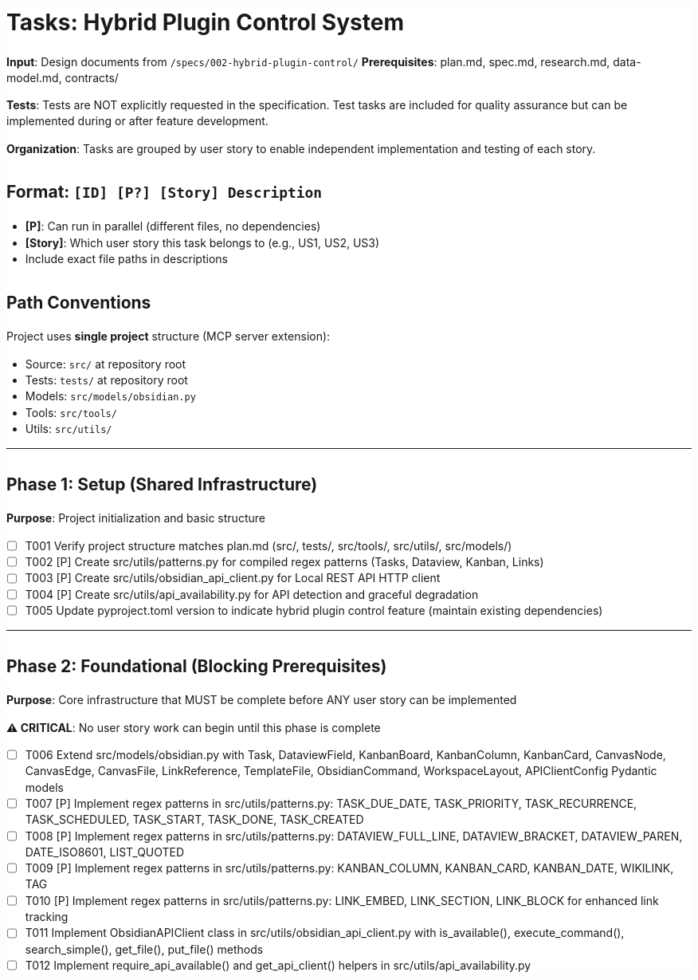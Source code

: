 # Tasks: Hybrid Plugin Control System

**Input**: Design documents from `/specs/002-hybrid-plugin-control/`
**Prerequisites**: plan.md, spec.md, research.md, data-model.md, contracts/

**Tests**: Tests are NOT explicitly requested in the specification. Test tasks are included for quality assurance but can be implemented during or after feature development.

**Organization**: Tasks are grouped by user story to enable independent implementation and testing of each story.

## Format: `[ID] [P?] [Story] Description`

- **[P]**: Can run in parallel (different files, no dependencies)
- **[Story]**: Which user story this task belongs to (e.g., US1, US2, US3)
- Include exact file paths in descriptions

## Path Conventions

Project uses **single project** structure (MCP server extension):
- Source: `src/` at repository root
- Tests: `tests/` at repository root
- Models: `src/models/obsidian.py`
- Tools: `src/tools/`
- Utils: `src/utils/`

---

## Phase 1: Setup (Shared Infrastructure)

**Purpose**: Project initialization and basic structure

- [ ] T001 Verify project structure matches plan.md (src/, tests/, src/tools/, src/utils/, src/models/)
- [ ] T002 [P] Create src/utils/patterns.py for compiled regex patterns (Tasks, Dataview, Kanban, Links)
- [ ] T003 [P] Create src/utils/obsidian_api_client.py for Local REST API HTTP client
- [ ] T004 [P] Create src/utils/api_availability.py for API detection and graceful degradation
- [ ] T005 Update pyproject.toml version to indicate hybrid plugin control feature (maintain existing dependencies)

---

## Phase 2: Foundational (Blocking Prerequisites)

**Purpose**: Core infrastructure that MUST be complete before ANY user story can be implemented

**⚠️ CRITICAL**: No user story work can begin until this phase is complete

- [ ] T006 Extend src/models/obsidian.py with Task, DataviewField, KanbanBoard, KanbanColumn, KanbanCard, CanvasNode, CanvasEdge, CanvasFile, LinkReference, TemplateFile, ObsidianCommand, WorkspaceLayout, APIClientConfig Pydantic models
- [ ] T007 [P] Implement regex patterns in src/utils/patterns.py: TASK_DUE_DATE, TASK_PRIORITY, TASK_RECURRENCE, TASK_SCHEDULED, TASK_START, TASK_DONE, TASK_CREATED
- [ ] T008 [P] Implement regex patterns in src/utils/patterns.py: DATAVIEW_FULL_LINE, DATAVIEW_BRACKET, DATAVIEW_PAREN, DATE_ISO8601, LIST_QUOTED
- [ ] T009 [P] Implement regex patterns in src/utils/patterns.py: KANBAN_COLUMN, KANBAN_CARD, KANBAN_DATE, WIKILINK, TAG
- [ ] T010 [P] Implement regex patterns in src/utils/patterns.py: LINK_EMBED, LINK_SECTION, LINK_BLOCK for enhanced link tracking
- [ ] T011 Implement ObsidianAPIClient class in src/utils/obsidian_api_client.py with is_available(), execute_command(), search_simple(), get_file(), put_file() methods
- [ ] T012 Implement require_api_available() and get_api_client() helpers in src/utils/api_availability.py